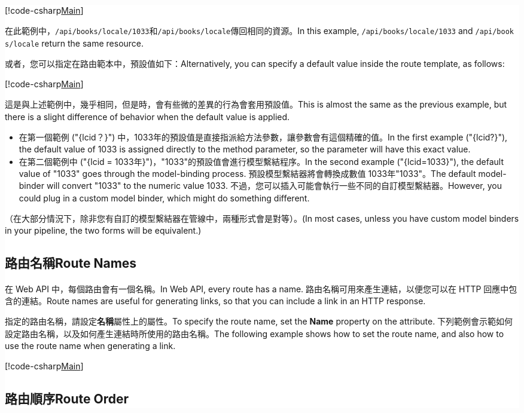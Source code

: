 [!code-csharp[Main](attribute-routing-in-web-api-2/samples/sample19.cs)]

<span data-ttu-id="c3bf1-252">在此範例中，`/api/books/locale/1033`和`/api/books/locale`傳回相同的資源。</span><span class="sxs-lookup"><span data-stu-id="c3bf1-252">In this example, `/api/books/locale/1033` and `/api/books/locale` return the same resource.</span></span>

<span data-ttu-id="c3bf1-253">或者，您可以指定在路由範本中，預設值如下：</span><span class="sxs-lookup"><span data-stu-id="c3bf1-253">Alternatively, you can specify a default value inside the route template, as follows:</span></span>

[!code-csharp[Main](attribute-routing-in-web-api-2/samples/sample20.cs)]

<span data-ttu-id="c3bf1-254">這是與上述範例中，幾乎相同，但是時，會有些微的差異的行為會套用預設值。</span><span class="sxs-lookup"><span data-stu-id="c3bf1-254">This is almost the same as the previous example, but there is a slight difference of behavior when the default value is applied.</span></span>

- <span data-ttu-id="c3bf1-255">在第一個範例 ("{lcid？}") 中，1033年的預設值是直接指派給方法參數，讓參數會有這個精確的值。</span><span class="sxs-lookup"><span data-stu-id="c3bf1-255">In the first example ("{lcid?}"), the default value of 1033 is assigned directly to the method parameter, so the parameter will have this exact value.</span></span>
- <span data-ttu-id="c3bf1-256">在第二個範例中 ("{lcid = 1033年}")，"1033"的預設值會進行模型繫結程序。</span><span class="sxs-lookup"><span data-stu-id="c3bf1-256">In the second example ("{lcid=1033}"), the default value of "1033" goes through the model-binding process.</span></span> <span data-ttu-id="c3bf1-257">預設模型繫結器將會轉換成數值 1033年"1033"。</span><span class="sxs-lookup"><span data-stu-id="c3bf1-257">The default model-binder will convert "1033" to the numeric value 1033.</span></span> <span data-ttu-id="c3bf1-258">不過，您可以插入可能會執行一些不同的自訂模型繫結器。</span><span class="sxs-lookup"><span data-stu-id="c3bf1-258">However, you could plug in a custom model binder, which might do something different.</span></span>

<span data-ttu-id="c3bf1-259">（在大部分情況下，除非您有自訂的模型繫結器在管線中，兩種形式會是對等）。</span><span class="sxs-lookup"><span data-stu-id="c3bf1-259">(In most cases, unless you have custom model binders in your pipeline, the two forms will be equivalent.)</span></span>

<a id="route-names"></a>
## <a name="route-names"></a><span data-ttu-id="c3bf1-260">路由名稱</span><span class="sxs-lookup"><span data-stu-id="c3bf1-260">Route Names</span></span>

<span data-ttu-id="c3bf1-261">在 Web API 中，每個路由會有一個名稱。</span><span class="sxs-lookup"><span data-stu-id="c3bf1-261">In Web API, every route has a name.</span></span> <span data-ttu-id="c3bf1-262">路由名稱可用來產生連結，以便您可以在 HTTP 回應中包含的連結。</span><span class="sxs-lookup"><span data-stu-id="c3bf1-262">Route names are useful for generating links, so that you can include a link in an HTTP response.</span></span>

<span data-ttu-id="c3bf1-263">指定的路由名稱，請設定**名稱**屬性上的屬性。</span><span class="sxs-lookup"><span data-stu-id="c3bf1-263">To specify the route name, set the **Name** property on the attribute.</span></span> <span data-ttu-id="c3bf1-264">下列範例會示範如何設定路由名稱，以及如何產生連結時所使用的路由名稱。</span><span class="sxs-lookup"><span data-stu-id="c3bf1-264">The following example shows how to set the route name, and also how to use the route name when generating a link.</span></span>

[!code-csharp[Main](attribute-routing-in-web-api-2/samples/sample21.cs)]

<a id="order"></a>
## <a name="route-order"></a><span data-ttu-id="c3bf1-265">路由順序</span><span class="sxs-lookup"><span data-stu-id="c3bf1-265">Route Order</span></span>
